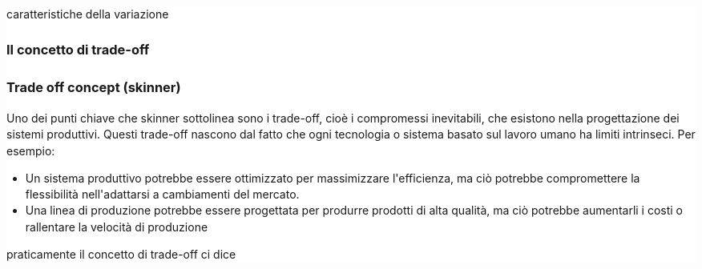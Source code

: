 caratteristiche della variazione



### Il concetto di trade-off
### Trade off concept (skinner)
Uno dei punti chiave che skinner sottolinea sono i trade-off, cioè i compromessi inevitabili, che esistono nella progettazione dei sistemi produttivi. Questi trade-off nascono dal fatto che ogni tecnologia o sistema basato sul lavoro umano ha limiti intrinseci. Per esempio:
- Un sistema produttivo potrebbe essere ottimizzato per massimizzare l'efficienza, ma ciò potrebbe compromettere la flessibilità nell'adattarsi a cambiamenti del mercato.
- Una linea di produzione potrebbe essere progettata per produrre prodotti di alta qualità, ma ciò potrebbe aumentarli i costi o rallentare la velocità di produzione

praticamente il concetto di trade-off ci dice 





